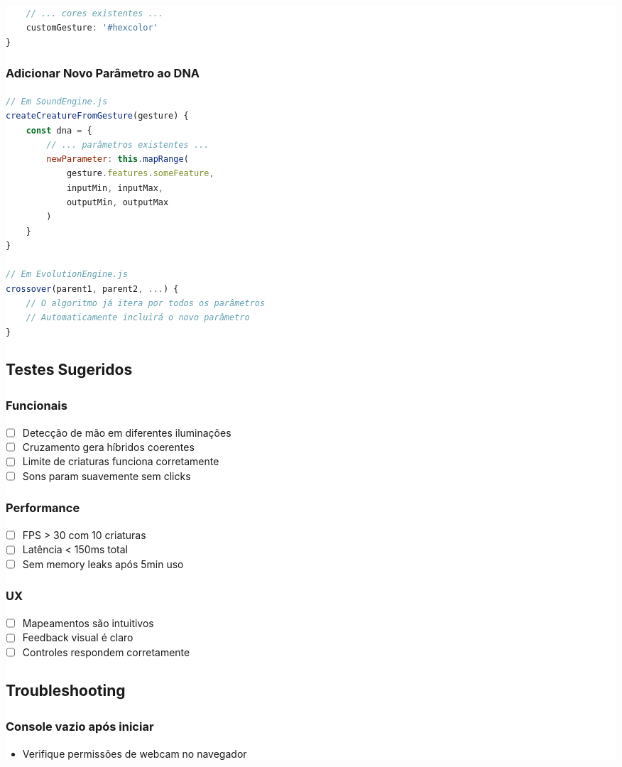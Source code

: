 ```javascript
    // ... cores existentes ...
    customGesture: '#hexcolor'
}
```

### Adicionar Novo Parâmetro ao DNA

```javascript
// Em SoundEngine.js
createCreatureFromGesture(gesture) {
    const dna = {
        // ... parâmetros existentes ...
        newParameter: this.mapRange(
            gesture.features.someFeature,
            inputMin, inputMax,
            outputMin, outputMax
        )
    }
}

// Em EvolutionEngine.js
crossover(parent1, parent2, ...) {
    // O algoritmo já itera por todos os parâmetros
    // Automaticamente incluirá o novo parâmetro
}
```

## Testes Sugeridos

### Funcionais
- [ ] Detecção de mão em diferentes iluminações
- [ ] Cruzamento gera híbridos coerentes
- [ ] Limite de criaturas funciona corretamente
- [ ] Sons param suavemente sem clicks

### Performance
- [ ] FPS > 30 com 10 criaturas
- [ ] Latência < 150ms total
- [ ] Sem memory leaks após 5min uso

### UX
- [ ] Mapeamentos são intuitivos
- [ ] Feedback visual é claro
- [ ] Controles respondem corretamente

## Troubleshooting

### Console vazio após iniciar
- Verifique permissões de webcam no navegador
